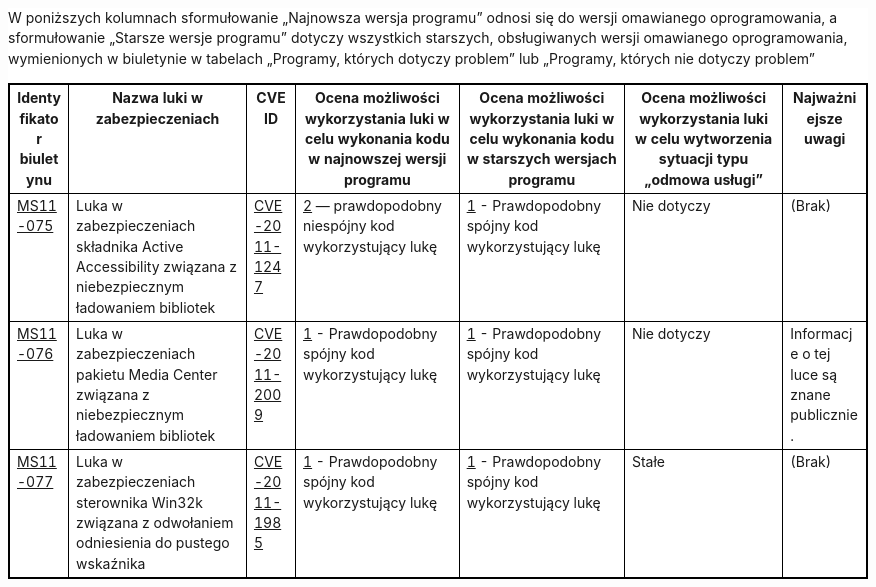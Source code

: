 W poniższych kolumnach sformułowanie „Najnowsza wersja programu” odnosi się do wersji omawianego oprogramowania, a sformułowanie „Starsze wersje programu” dotyczy wszystkich starszych, obsługiwanych wersji omawianego oprogramowania, wymienionych w biuletynie w tabelach „Programy, których dotyczy problem” lub „Programy, których nie dotyczy problem”

 
<table style="border:1px solid black;">
<thead>
<tr class="header">
<th style="border:1px solid black;" >Identyfikator biuletynu</th>
<th style="border:1px solid black;" >Nazwa luki w zabezpieczeniach</th>
<th style="border:1px solid black;" >CVE ID</th>
<th style="border:1px solid black;" >Ocena możliwości wykorzystania luki w celu wykonania kodu w najnowszej wersji programu</th>
<th style="border:1px solid black;" >Ocena możliwości wykorzystania luki w celu wykonania kodu w starszych wersjach programu</th>
<th style="border:1px solid black;" >Ocena możliwości wykorzystania luki w celu wytworzenia sytuacji typu „odmowa usługi”</th>
<th style="border:1px solid black;" >Najważniejsze uwagi</th>
</tr>
</thead>
<tbody>
<tr class="odd">
<td style="border:1px solid black;"><a href="http://go.microsoft.com/fwlink/?linkid=221538">MS11-075</a></td>
<td style="border:1px solid black;">Luka w zabezpieczeniach składnika Active Accessibility związana z niebezpiecznym ładowaniem bibliotek</td>
<td style="border:1px solid black;"><a href="http://www.cve.mitre.org/cgi-bin/cvename.cgi?name=cve-2011-1247">CVE-2011-1247</a></td>
<td style="border:1px solid black;"><a href="http://technet.microsoft.com/en-us/security/cc998259.aspx">2</a> — prawdopodobny niespójny kod wykorzystujący lukę</td>
<td style="border:1px solid black;"><a href="http://technet.microsoft.com/en-us/security/cc998259.aspx">1</a> - Prawdopodobny spójny kod wykorzystujący lukę</td>
<td style="border:1px solid black;">Nie dotyczy</td>
<td style="border:1px solid black;">(Brak)</td>
</tr>
<tr class="even">
<td style="border:1px solid black;"><a href="http://go.microsoft.com/fwlink/?linkid=227073">MS11-076</a></td>
<td style="border:1px solid black;">Luka w zabezpieczeniach pakietu Media Center związana z niebezpiecznym ładowaniem bibliotek</td>
<td style="border:1px solid black;"><a href="http://www.cve.mitre.org/cgi-bin/cvename.cgi?name=cve-2011-2009">CVE-2011-2009</a></td>
<td style="border:1px solid black;"><a href="http://technet.microsoft.com/en-us/security/cc998259.aspx">1</a> - Prawdopodobny spójny kod wykorzystujący lukę</td>
<td style="border:1px solid black;"><a href="http://technet.microsoft.com/en-us/security/cc998259.aspx">1</a> - Prawdopodobny spójny kod wykorzystujący lukę</td>
<td style="border:1px solid black;">Nie dotyczy</td>
<td style="border:1px solid black;">Informacje o tej luce są znane publicznie.</td>
</tr>
<tr class="odd">
<td style="border:1px solid black;"><a href="http://go.microsoft.com/fwlink/?linkid=225915">MS11-077</a></td>
<td style="border:1px solid black;">Luka w zabezpieczeniach sterownika Win32k związana z odwołaniem odniesienia do pustego wskaźnika</td>
<td style="border:1px solid black;"><a href="http://www.cve.mitre.org/cgi-bin/cvename.cgi?name=cve-2011-1985">CVE-2011-1985</a></td>
<td style="border:1px solid black;"><a href="http://technet.microsoft.com/en-us/security/cc998259.aspx">1</a> - Prawdopodobny spójny kod wykorzystujący lukę</td>
<td style="border:1px solid black;"><a href="http://technet.microsoft.com/en-us/security/cc998259.aspx">1</a> - Prawdopodobny spójny kod wykorzystujący lukę</td>
<td style="border:1px solid black;">Stałe</td>
<td style="border:1px solid black;">(Brak)</td>
</tr>